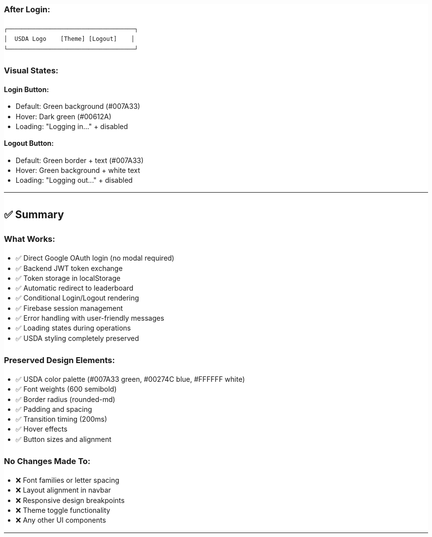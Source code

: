 ### **After Login:**
```
┌────────────────────────────────────┐
│  USDA Logo    [Theme] [Logout]    │
└────────────────────────────────────┘
```

### **Visual States:**

**Login Button:**
- Default: Green background (#007A33)
- Hover: Dark green (#00612A)
- Loading: "Logging in..." + disabled

**Logout Button:**
- Default: Green border + text (#007A33)
- Hover: Green background + white text
- Loading: "Logging out..." + disabled

---

## ✅ Summary

### **What Works:**
- ✅ Direct Google OAuth login (no modal required)
- ✅ Backend JWT token exchange
- ✅ Token storage in localStorage
- ✅ Automatic redirect to leaderboard
- ✅ Conditional Login/Logout rendering
- ✅ Firebase session management
- ✅ Error handling with user-friendly messages
- ✅ Loading states during operations
- ✅ USDA styling completely preserved

### **Preserved Design Elements:**
- ✅ USDA color palette (#007A33 green, #00274C blue, #FFFFFF white)
- ✅ Font weights (600 semibold)
- ✅ Border radius (rounded-md)
- ✅ Padding and spacing
- ✅ Transition timing (200ms)
- ✅ Hover effects
- ✅ Button sizes and alignment

### **No Changes Made To:**
- ❌ Font families or letter spacing
- ❌ Layout alignment in navbar
- ❌ Responsive design breakpoints
- ❌ Theme toggle functionality
- ❌ Any other UI components

---
